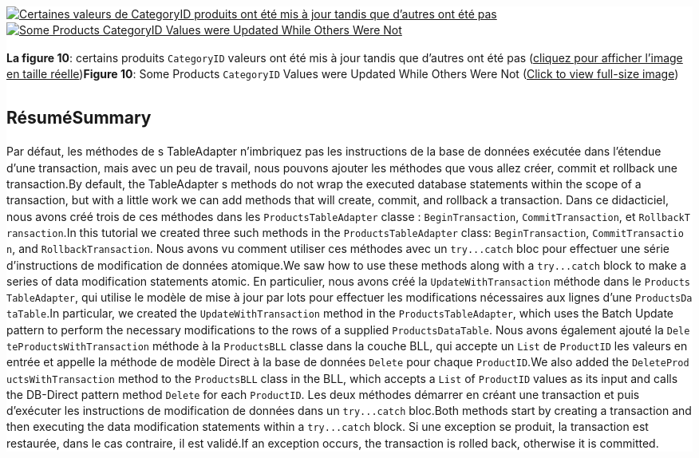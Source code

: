 
<span data-ttu-id="4b1f3-295">[![Certaines valeurs de CategoryID produits ont été mis à jour tandis que d’autres ont été pas](wrapping-database-modifications-within-a-transaction-cs/_static/image10.gif)](wrapping-database-modifications-within-a-transaction-cs/_static/image13.png)</span><span class="sxs-lookup"><span data-stu-id="4b1f3-295">[![Some Products CategoryID Values were Updated While Others Were Not](wrapping-database-modifications-within-a-transaction-cs/_static/image10.gif)](wrapping-database-modifications-within-a-transaction-cs/_static/image13.png)</span></span>

<span data-ttu-id="4b1f3-296">**La figure 10**: certains produits `CategoryID` valeurs ont été mis à jour tandis que d’autres ont été pas ([cliquez pour afficher l’image en taille réelle](wrapping-database-modifications-within-a-transaction-cs/_static/image14.png))</span><span class="sxs-lookup"><span data-stu-id="4b1f3-296">**Figure 10**: Some Products `CategoryID` Values were Updated While Others Were Not ([Click to view full-size image](wrapping-database-modifications-within-a-transaction-cs/_static/image14.png))</span></span>


## <a name="summary"></a><span data-ttu-id="4b1f3-297">Résumé</span><span class="sxs-lookup"><span data-stu-id="4b1f3-297">Summary</span></span>

<span data-ttu-id="4b1f3-298">Par défaut, les méthodes de s TableAdapter n’imbriquez pas les instructions de la base de données exécutée dans l’étendue d’une transaction, mais avec un peu de travail, nous pouvons ajouter les méthodes que vous allez créer, commit et rollback une transaction.</span><span class="sxs-lookup"><span data-stu-id="4b1f3-298">By default, the TableAdapter s methods do not wrap the executed database statements within the scope of a transaction, but with a little work we can add methods that will create, commit, and rollback a transaction.</span></span> <span data-ttu-id="4b1f3-299">Dans ce didacticiel, nous avons créé trois de ces méthodes dans les `ProductsTableAdapter` classe : `BeginTransaction`, `CommitTransaction`, et `RollbackTransaction`.</span><span class="sxs-lookup"><span data-stu-id="4b1f3-299">In this tutorial we created three such methods in the `ProductsTableAdapter` class: `BeginTransaction`, `CommitTransaction`, and `RollbackTransaction`.</span></span> <span data-ttu-id="4b1f3-300">Nous avons vu comment utiliser ces méthodes avec un `try...catch` bloc pour effectuer une série d’instructions de modification de données atomique.</span><span class="sxs-lookup"><span data-stu-id="4b1f3-300">We saw how to use these methods along with a `try...catch` block to make a series of data modification statements atomic.</span></span> <span data-ttu-id="4b1f3-301">En particulier, nous avons créé la `UpdateWithTransaction` méthode dans le `ProductsTableAdapter`, qui utilise le modèle de mise à jour par lots pour effectuer les modifications nécessaires aux lignes d’une `ProductsDataTable`.</span><span class="sxs-lookup"><span data-stu-id="4b1f3-301">In particular, we created the `UpdateWithTransaction` method in the `ProductsTableAdapter`, which uses the Batch Update pattern to perform the necessary modifications to the rows of a supplied `ProductsDataTable`.</span></span> <span data-ttu-id="4b1f3-302">Nous avons également ajouté la `DeleteProductsWithTransaction` méthode à la `ProductsBLL` classe dans la couche BLL, qui accepte un `List` de `ProductID` les valeurs en entrée et appelle la méthode de modèle Direct à la base de données `Delete` pour chaque `ProductID`.</span><span class="sxs-lookup"><span data-stu-id="4b1f3-302">We also added the `DeleteProductsWithTransaction` method to the `ProductsBLL` class in the BLL, which accepts a `List` of `ProductID` values as its input and calls the DB-Direct pattern method `Delete` for each `ProductID`.</span></span> <span data-ttu-id="4b1f3-303">Les deux méthodes démarrer en créant une transaction et puis d’exécuter les instructions de modification de données dans un `try...catch` bloc.</span><span class="sxs-lookup"><span data-stu-id="4b1f3-303">Both methods start by creating a transaction and then executing the data modification statements within a `try...catch` block.</span></span> <span data-ttu-id="4b1f3-304">Si une exception se produit, la transaction est restaurée, dans le cas contraire, il est validé.</span><span class="sxs-lookup"><span data-stu-id="4b1f3-304">If an exception occurs, the transaction is rolled back, otherwise it is committed.</span></span>
